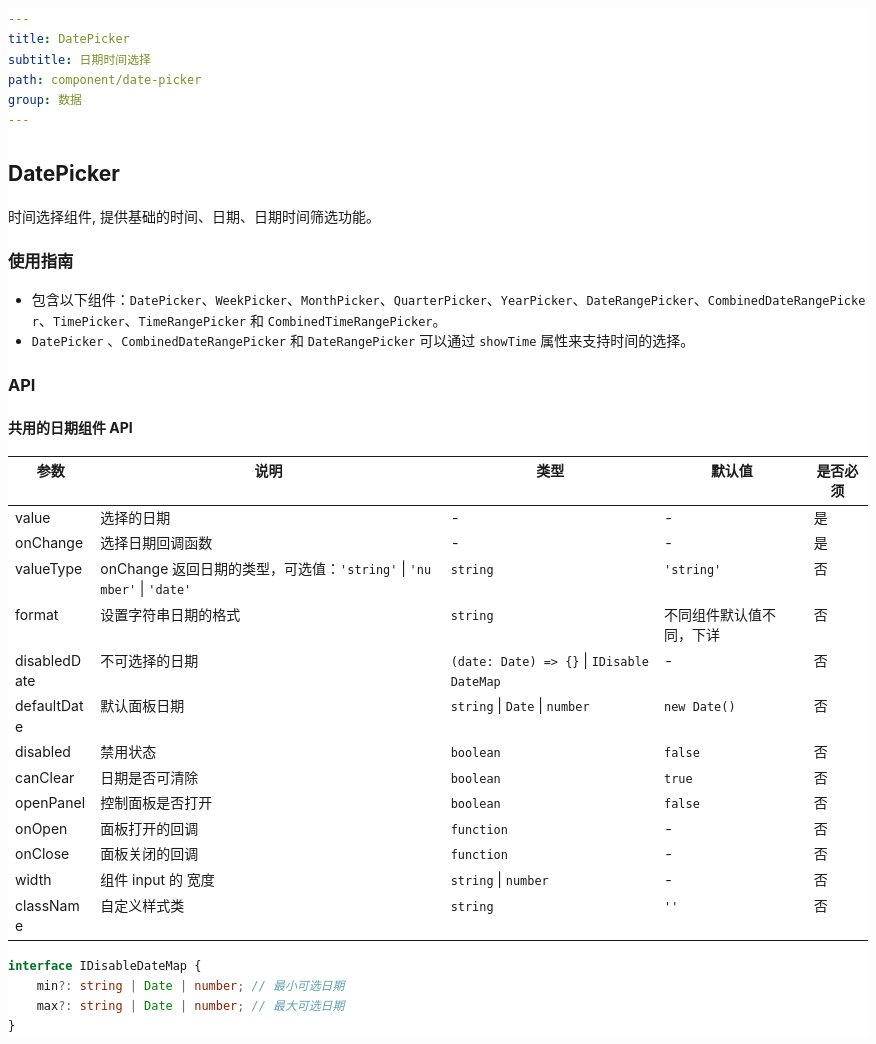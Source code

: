 ```yaml
---
title: DatePicker
subtitle: 日期时间选择
path: component/date-picker
group: 数据
---
```


## DatePicker

时间选择组件, 提供基础的时间、日期、日期时间筛选功能。

### 使用指南

- 包含以下组件：`DatePicker`、`WeekPicker`、`MonthPicker`、`QuarterPicker`、`YearPicker`、`DateRangePicker`、`CombinedDateRangePicker`、`TimePicker`、`TimeRangePicker` 和 `CombinedTimeRangePicker`。
- `DatePicker` 、`CombinedDateRangePicker` 和 `DateRangePicker` 可以通过 `showTime` 属性来支持时间的选择。

### API

#### 共用的日期组件 API

| 参数         | 说明                                                                  | 类型                                      | 默认值                   | 是否必须 |
| ------------ | --------------------------------------------------------------------- | ----------------------------------------- | ------------------------ | -------- |
| value        | 选择的日期                                                            | -                                         | -                        | 是       |
| onChange     | 选择日期回调函数                                                      | -                                         | -                        | 是       |
| valueType    | onChange 返回日期的类型，可选值：`'string'` \| `'number'` \| `'date'` | `string`                                  | `'string'`               | 否       |
| format       | 设置字符串日期的格式                                                  | `string`                                  | 不同组件默认值不同，下详 | 否       |
| disabledDate | 不可选择的日期                                                        | `(date: Date) => {}` \| `IDisableDateMap` | -                        | 否       |
| defaultDate  | 默认面板日期                                                          | `string` \| `Date` \| `number`            | `new Date()`             | 否       |
| disabled     | 禁用状态                                                              | `boolean`                                 | `false`                  | 否       |
| canClear     | 日期是否可清除                                                        | `boolean`                                 | `true`                   | 否       |
| openPanel    | 控制面板是否打开                                                      | `boolean`                                 | `false`                  | 否       |
| onOpen       | 面板打开的回调                                                        | `function`                                | -                        | 否       |
| onClose      | 面板关闭的回调                                                        | `function`                                | -                        | 否       |
| width        | 组件 input 的 宽度                                                    | `string` \| `number`                      | -                        | 否       |
| className    | 自定义样式类                                                          | `string`                                  | `''`                     | 否       |

```ts
interface IDisableDateMap {
	min?: string | Date | number; // 最小可选日期
	max?: string | Date | number; // 最大可选日期
}
```
